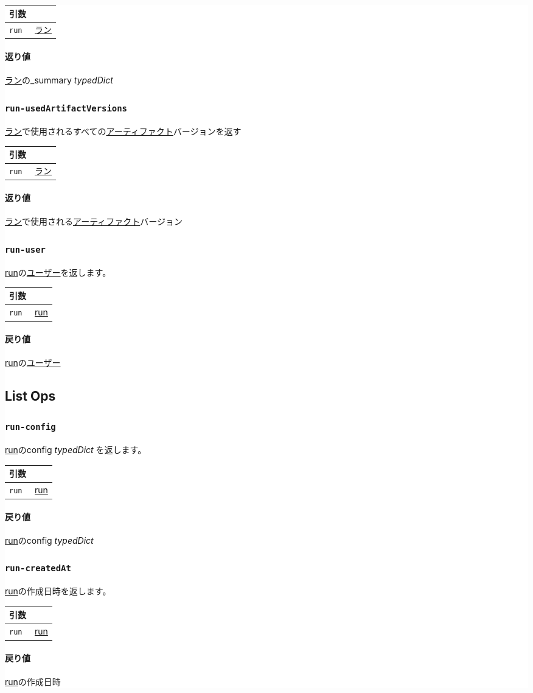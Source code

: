 | 引数 |  |
| :--- | :--- |
| `run` | [ラン](https://docs.wandb.ai/ref/weave/run) |

#### 返り値
[ラン](https://docs.wandb.ai/ref/weave/run)の_summary _typedDict_

<h3 id="run-usedArtifactVersions"><code>run-usedArtifactVersions</code></h3>

[ラン](https://docs.wandb.ai/ref/weave/run)で使用されるすべての[アーティファクト](https://docs.wandb.ai/ref/weave/artifact-version)バージョンを返す

| 引数 |  |
| :--- | :--- |
| `run` | [ラン](https://docs.wandb.ai/ref/weave/run) |

#### 返り値
[ラン](https://docs.wandb.ai/ref/weave/run)で使用される[アーティファクト](https://docs.wandb.ai/ref/weave/artifact-version)バージョン
<h3 id="run-user"><code>run-user</code></h3>

[run](https://docs.wandb.ai/ref/weave/run)の[ユーザー](https://docs.wandb.ai/ref/weave/user)を返します。

| 引数 |  |
| :--- | :--- |
| `run` | [run](https://docs.wandb.ai/ref/weave/run) |

#### 戻り値
[run](https://docs.wandb.ai/ref/weave/run)の[ユーザー](https://docs.wandb.ai/ref/weave/user)


## List Ops
<h3 id="run-config"><code>run-config</code></h3>

[run](https://docs.wandb.ai/ref/weave/run)のconfig _typedDict_ を返します。

| 引数 |  |
| :--- | :--- |
| `run` | [run](https://docs.wandb.ai/ref/weave/run) |

#### 戻り値
[run](https://docs.wandb.ai/ref/weave/run)のconfig _typedDict_

<h3 id="run-createdAt"><code>run-createdAt</code></h3>

[run](https://docs.wandb.ai/ref/weave/run)の作成日時を返します。

| 引数 |  |
| :--- | :--- |
| `run` | [run](https://docs.wandb.ai/ref/weave/run) |

#### 戻り値
[run](https://docs.wandb.ai/ref/weave/run)の作成日時
